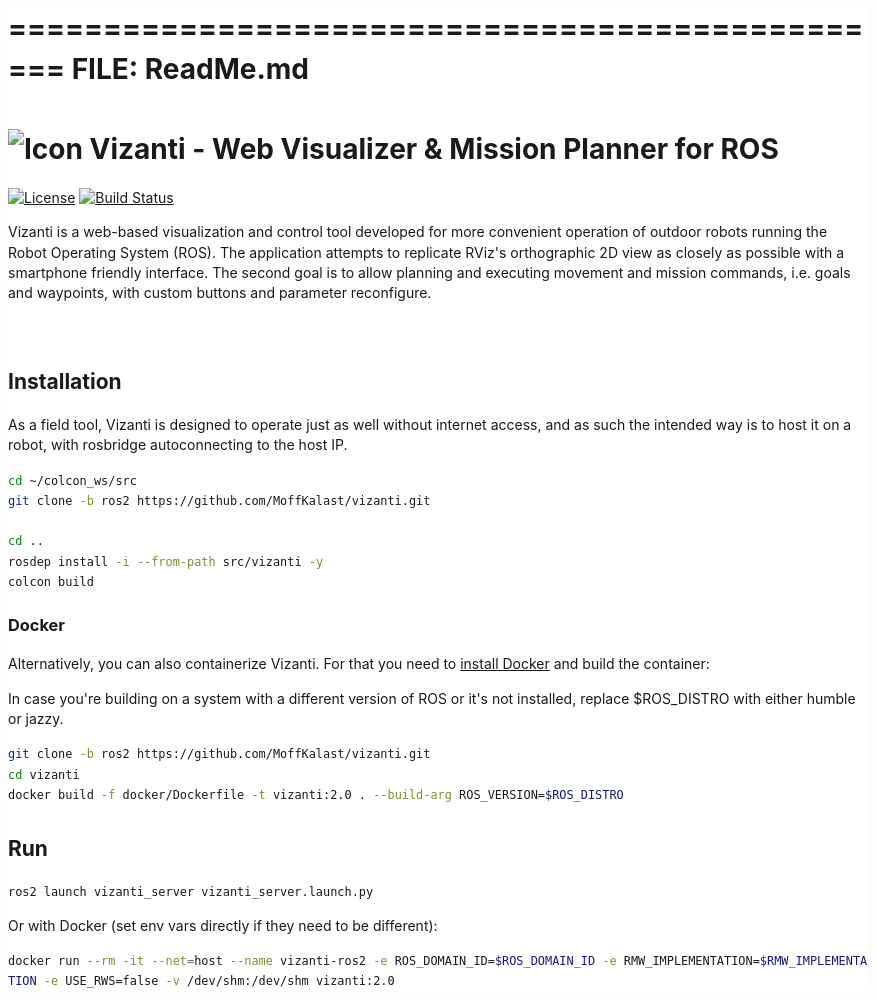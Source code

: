 ================================================
FILE: ReadMe.md
================================================
# <img src="vizanti_server/public/assets/icon/512.png" alt="Icon" title="Grid" width="50" height="50"/> Vizanti - Web Visualizer & Mission Planner for ROS

[![License](https://img.shields.io/badge/License-BSD_3--Clause-blue.png)](https://opensource.org/licenses/BSD-3-Clause) [![Build Status](https://build.ros2.org/buildStatus/icon?job=Hdev__vizanti__ubuntu_jammy_amd64)](https://build.ros2.org/job/Hdev__vizanti__ubuntu_jammy_amd64/)

Vizanti is a web-based visualization and control tool developed for more convenient operation of outdoor robots running the Robot Operating System (ROS). The application attempts to replicate RViz's orthographic 2D view as closely as possible with a smartphone friendly interface. The second goal is to allow planning and executing movement and mission commands, i.e. goals and waypoints, with custom buttons and parameter reconfigure.

<img src="vizanti_server/public/assets/icon/preview.jpg" alt=""/> 

## Installation

As a field tool, Vizanti is designed to operate just as well without internet access, and as such the intended way is to host it on a robot, with rosbridge autoconnecting to the host IP.

```bash
cd ~/colcon_ws/src
git clone -b ros2 https://github.com/MoffKalast/vizanti.git

cd ..
rosdep install -i --from-path src/vizanti -y
colcon build
```

### Docker

Alternatively, you can also containerize Vizanti. For that you need to [install Docker](https://docs.docker.com/engine/install/ubuntu/) and build the container:

In case you're building on a system with a different version of ROS or it's not installed, replace $ROS_DISTRO with either humble or jazzy.

```bash
git clone -b ros2 https://github.com/MoffKalast/vizanti.git
cd vizanti
docker build -f docker/Dockerfile -t vizanti:2.0 . --build-arg ROS_VERSION=$ROS_DISTRO
```

## Run
```bash
ros2 launch vizanti_server vizanti_server.launch.py
```  
Or with Docker (set env vars directly if they need to be different):
```bash
docker run --rm -it --net=host --name vizanti-ros2 -e ROS_DOMAIN_ID=$ROS_DOMAIN_ID -e RMW_IMPLEMENTATION=$RMW_IMPLEMENTATION -e USE_RWS=false -v /dev/shm:/dev/shm vizanti:2.0
```  
